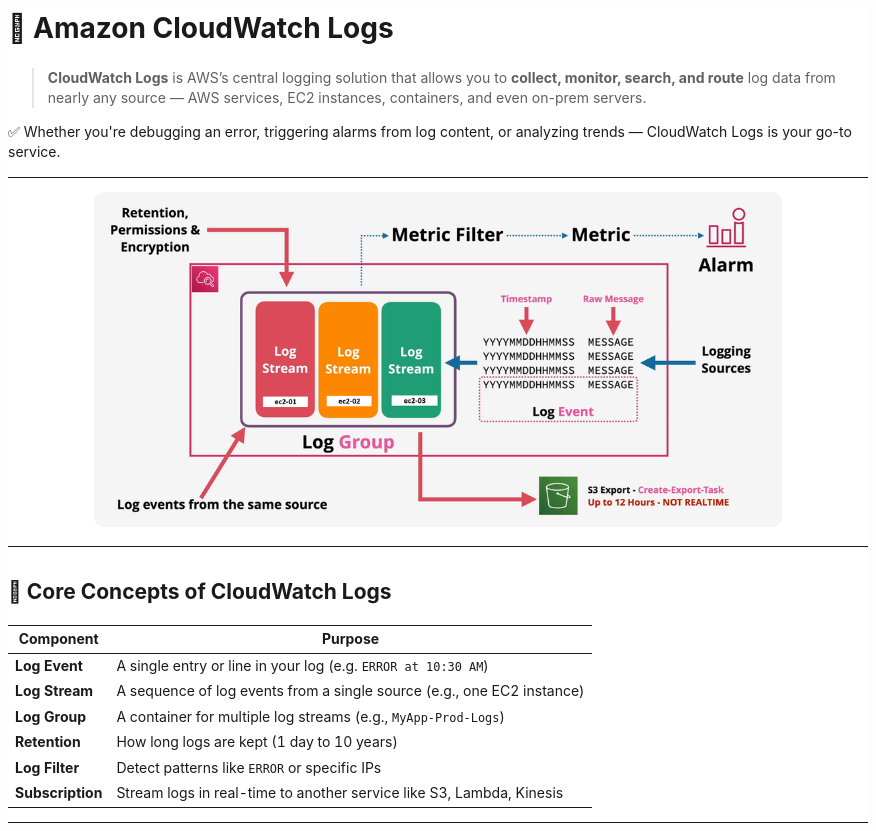 # 📜 **Amazon CloudWatch Logs**

> **CloudWatch Logs** is AWS’s central logging solution that allows you to **collect, monitor, search, and route** log data from nearly any source — AWS services, EC2 instances, containers, and even on-prem servers.

✅ Whether you're debugging an error, triggering alarms from log content, or analyzing trends — CloudWatch Logs is your go-to service.

---

<div style="text-align: center;">
    <img src="images/logs-components.png" alt="Log Components" style="border-radius: 10px; width: 80%;">
</div>

---

## 🧱 Core Concepts of CloudWatch Logs

| Component        | Purpose                                                                |
| ---------------- | ---------------------------------------------------------------------- |
| **Log Event**    | A single entry or line in your log (e.g. `ERROR at 10:30 AM`)          |
| **Log Stream**   | A sequence of log events from a single source (e.g., one EC2 instance) |
| **Log Group**    | A container for multiple log streams (e.g., `MyApp-Prod-Logs`)         |
| **Retention**    | How long logs are kept (1 day to 10 years)                             |
| **Log Filter**   | Detect patterns like `ERROR` or specific IPs                           |
| **Subscription** | Stream logs in real-time to another service like S3, Lambda, Kinesis   |

---